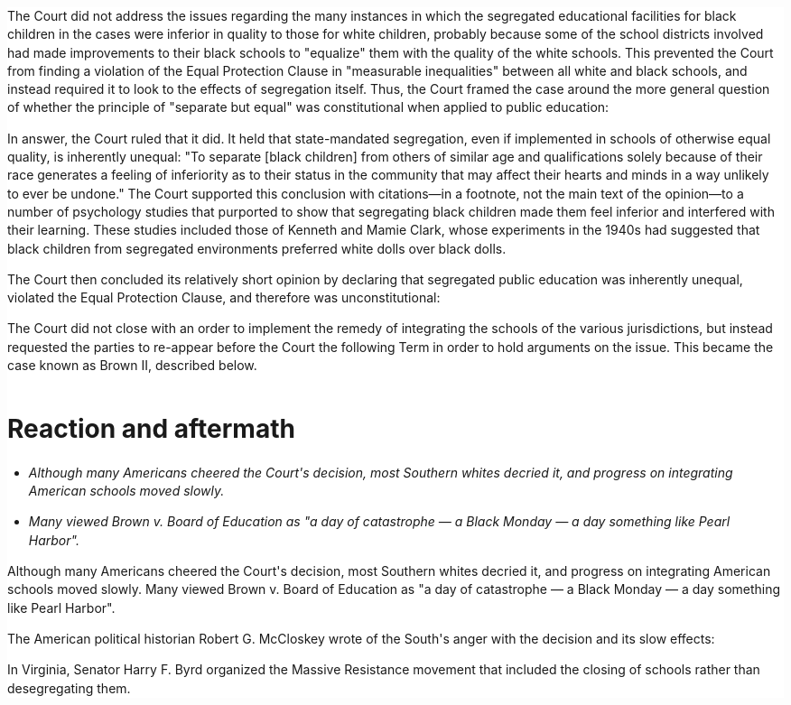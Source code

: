 The Court did not address the issues regarding the many instances in
which the segregated educational facilities for black children in the
cases were inferior in quality to those for white children, probably
because some of the school districts involved had made improvements to
their black schools to "equalize" them with the quality of the white
schools. This prevented the Court from finding a violation of the Equal
Protection Clause in "measurable inequalities" between all white and
black schools, and instead required it to look to the effects of
segregation itself. Thus, the Court framed the case around the more
general question of whether the principle of "separate but equal" was
constitutional when applied to public education:

In answer, the Court ruled that it did. It held that state-mandated
segregation, even if implemented in schools of otherwise equal quality,
is inherently unequal: "To separate \[black children\] from others of
similar age and qualifications solely because of their race generates a
feeling of inferiority as to their status in the community that may
affect their hearts and minds in a way unlikely to ever be undone." The
Court supported this conclusion with citations—in a footnote, not the
main text of the opinion—to a number of psychology studies that
purported to show that segregating black children made them feel
inferior and interfered with their learning. These studies included
those of Kenneth and Mamie Clark, whose experiments in the 1940s had
suggested that black children from segregated environments preferred
white dolls over black dolls.

The Court then concluded its relatively short opinion by declaring that
segregated public education was inherently unequal, violated the Equal
Protection Clause, and therefore was unconstitutional:

The Court did not close with an order to implement the remedy of
integrating the schools of the various jurisdictions, but instead
requested the parties to re-appear before the Court the following Term
in order to hold arguments on the issue. This became the case known as
Brown II, described below.

Reaction and aftermath
======================

-   *Although many Americans cheered the Court's decision, most Southern
    whites decried it, and progress on integrating American schools
    moved slowly.*

-   *Many viewed Brown v. Board of Education as "a day of catastrophe —
    a Black Monday — a day something like Pearl Harbor".*

Although many Americans cheered the Court's decision, most Southern
whites decried it, and progress on integrating American schools moved
slowly. Many viewed Brown v. Board of Education as "a day of catastrophe
— a Black Monday — a day something like Pearl Harbor".

The American political historian Robert G. McCloskey wrote of the
South's anger with the decision and its slow effects:

In Virginia, Senator Harry F. Byrd organized the Massive Resistance
movement that included the closing of schools rather than desegregating
them.
